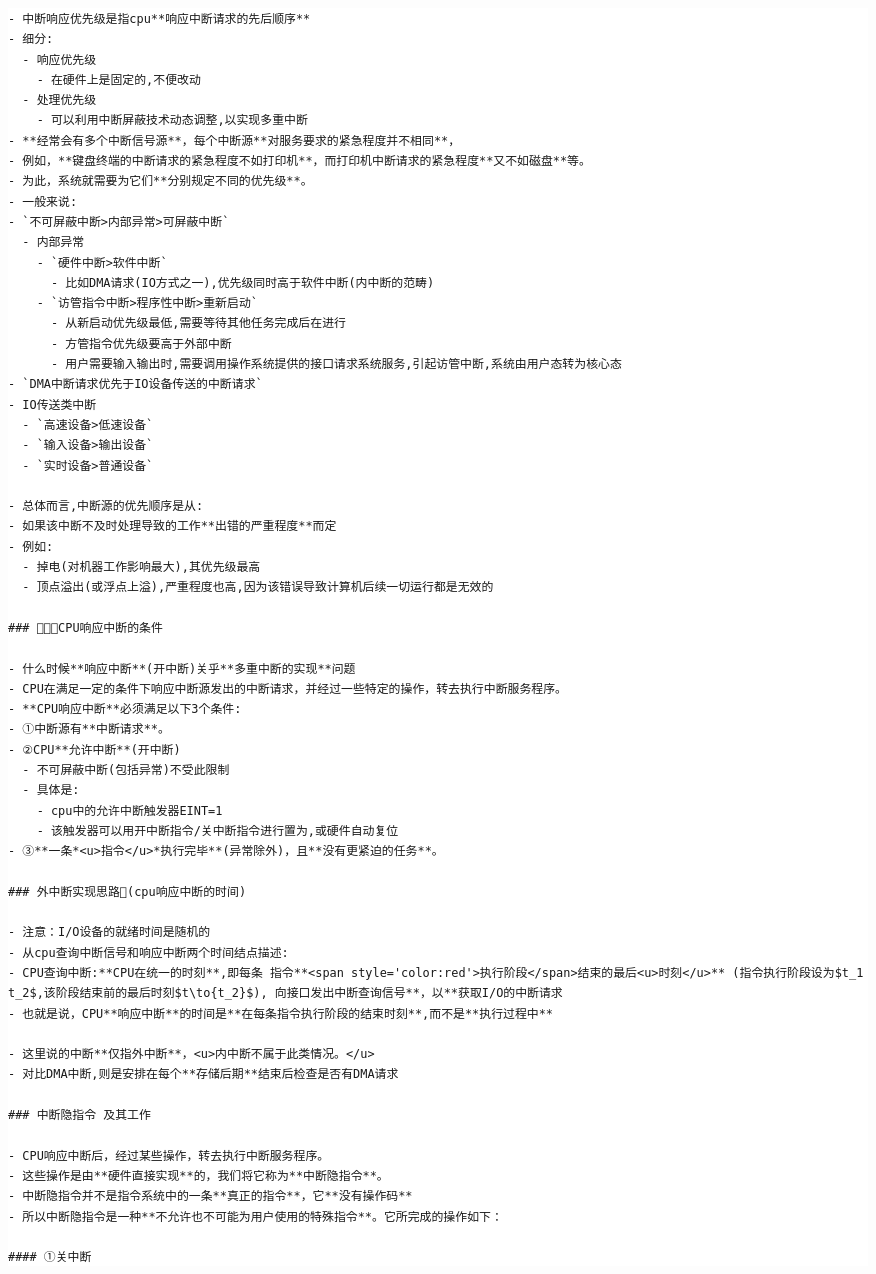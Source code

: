   ```
- 中断响应优先级是指cpu**响应中断请求的先后顺序**
  - 细分:
    - 响应优先级
      - 在硬件上是固定的,不便改动
    - 处理优先级
      - 可以利用中断屏蔽技术动态调整,以实现多重中断
- **经常会有多个中断信号源**，每个中断源**对服务要求的紧急程度并不相同**，
  - 例如，**键盘终端的中断请求的紧急程度不如打印机**，而打印机中断请求的紧急程度**又不如磁盘**等。
  - 为此，系统就需要为它们**分别规定不同的优先级**。
- 一般来说:
  - `不可屏蔽中断>内部异常>可屏蔽中断`
    - 内部异常
      - `硬件中断>软件中断`
        - 比如DMA请求(IO方式之一),优先级同时高于软件中断(内中断的范畴)
      - `访管指令中断>程序性中断>重新启动`
        - 从新启动优先级最低,需要等待其他任务完成后在进行
        - 方管指令优先级要高于外部中断
        - 用户需要输入输出时,需要调用操作系统提供的接口请求系统服务,引起访管中断,系统由用户态转为核心态
  - `DMA中断请求优先于IO设备传送的中断请求`
  - IO传送类中断
    - `高速设备>低速设备`
    - `输入设备>输出设备`
    - `实时设备>普通设备`

- 总体而言,中断源的优先顺序是从:
  - 如果该中断不及时处理导致的工作**出错的严重程度**而定
  - 例如:
    - 掉电(对机器工作影响最大),其优先级最高
    - 顶点溢出(或浮点上溢),严重程度也高,因为该错误导致计算机后续一切运行都是无效的

### 🎈🎈🎈CPU响应中断的条件

- 什么时候**响应中断**(开中断)关乎**多重中断的实现**问题
- CPU在满足一定的条件下响应中断源发出的中断请求，并经过一些特定的操作，转去执行中断服务程序。
- **CPU响应中断**必须满足以下3个条件:
  - ①中断源有**中断请求**。
  - ②CPU**允许中断**(开中断)
    - 不可屏蔽中断(包括异常)不受此限制
    - 具体是:
      - cpu中的允许中断触发器EINT=1
      - 该触发器可以用开中断指令/关中断指令进行置为,或硬件自动复位
  - ③**一条*<u>指令</u>*执行完毕**(异常除外)，且**没有更紧迫的任务**。

### 外中断实现思路🎈(cpu响应中断的时间)

- 注意：I/O设备的就绪时间是随机的
  - 从cpu查询中断信号和响应中断两个时间结点描述:
  - CPU查询中断:**CPU在统一的时刻**,即每条 指令**<span style='color:red'>执行阶段</span>结束的最后<u>时刻</u>** (指令执行阶段设为$t_1t_2$,该阶段结束前的最后时刻$t\to{t_2}$), 向接口发出中断查询信号**，以**获取I/O的中断请求
  - 也就是说，CPU**响应中断**的时间是**在每条指令执行阶段的结束时刻**,而不是**执行过程中**

- 这里说的中断**仅指外中断**，<u>内中断不属于此类情况。</u>
- 对比DMA中断,则是安排在每个**存储后期**结束后检查是否有DMA请求

### 中断隐指令 及其工作

- CPU响应中断后，经过某些操作，转去执行中断服务程序。
- 这些操作是由**硬件直接实现**的，我们将它称为**中断隐指令**。
- 中断隐指令并不是指令系统中的一条**真正的指令**，它**没有操作码**
  - 所以中断隐指令是一种**不允许也不可能为用户使用的特殊指令**。它所完成的操作如下：

#### ①关中断

  ```